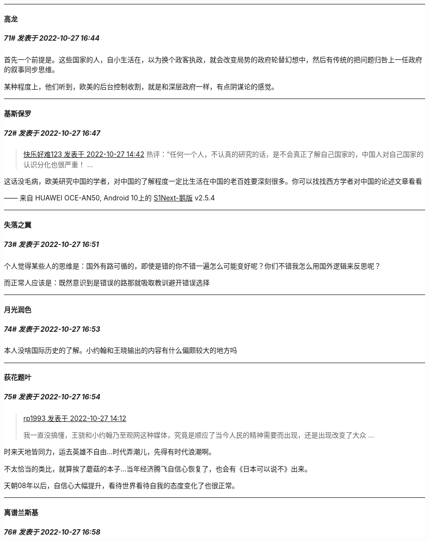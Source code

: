 *****

####  高龙  
##### 71#       发表于 2022-10-27 16:44

首先一个前提是。这些国家的人，自小生活在，以为换个政客执政，就会改变局势的政府轮替幻想中，然后有传统的把问题归咎上一任政府的叙事同步思维。

某种程度上，他们听到，欧美的后台控制收割，就是和深层政府一样，有点阴谋论的感觉。

*****

####  基斯保罗  
##### 72#       发表于 2022-10-27 16:47

<blockquote><a href="httphttps://bbs.saraba1st.com/2b/forum.php?mod=redirect&amp;goto=findpost&amp;pid=58128172&amp;ptid=2101755" target="_blank">快乐好难123 发表于 2022-10-27 14:42</a>
热评：“任何一个人，不认真的研究的话，是不会真正了解自己国家的，中国人对自己国家的认识分化也很严重！ ...</blockquote>
这话没毛病，欧美研究中国的学者，对中国的了解程度一定比生活在中国的老百姓要深刻很多。你可以找找西方学者对中国的论述文章看看

—— 来自 HUAWEI OCE-AN50, Android 10上的 [S1Next-鹅版](https://github.com/ykrank/S1-Next/releases) v2.5.4

*****

####  失落之翼  
##### 73#       发表于 2022-10-27 16:51

个人觉得某些人的思维是：国外有路可循的，即使是错的你不错一遍怎么可能变好呢？你们不错我怎么用国外逻辑来反思呢？

而正常人应该是：既然意识到是错误的路那就吸取教训避开错误选择



*****

####  月光润色  
##### 74#       发表于 2022-10-27 16:53

本人没啥国际历史的了解。小约翰和王晓输出的内容有什么偏颇较大的地方吗

*****

####  荻花题叶  
##### 75#       发表于 2022-10-27 16:54

<blockquote><a href="httphttps://bbs.saraba1st.com/2b/forum.php?mod=redirect&amp;goto=findpost&amp;pid=58127756&amp;ptid=2101755" target="_blank">rp1993 发表于 2022-10-27 14:12</a>

我一直没搞懂，王骁和小约翰乃至观网这种媒体，究竟是顺应了当今人民的精神需要而出现，还是出现改变了大众 ...</blockquote>
时来天地皆同力，运去英雄不自由...时代弄潮儿，先得有时代浪潮啊。

不太恰当的类比，就算挨了蘑菇的本子...当年经济腾飞自信心恢复了，也会有《日本可以说不》出来。

天朝08年以后，自信心大幅提升，看待世界看待自我的态度变化了也很正常。

*****

####  离谱兰斯基  
##### 76#       发表于 2022-10-27 16:58
